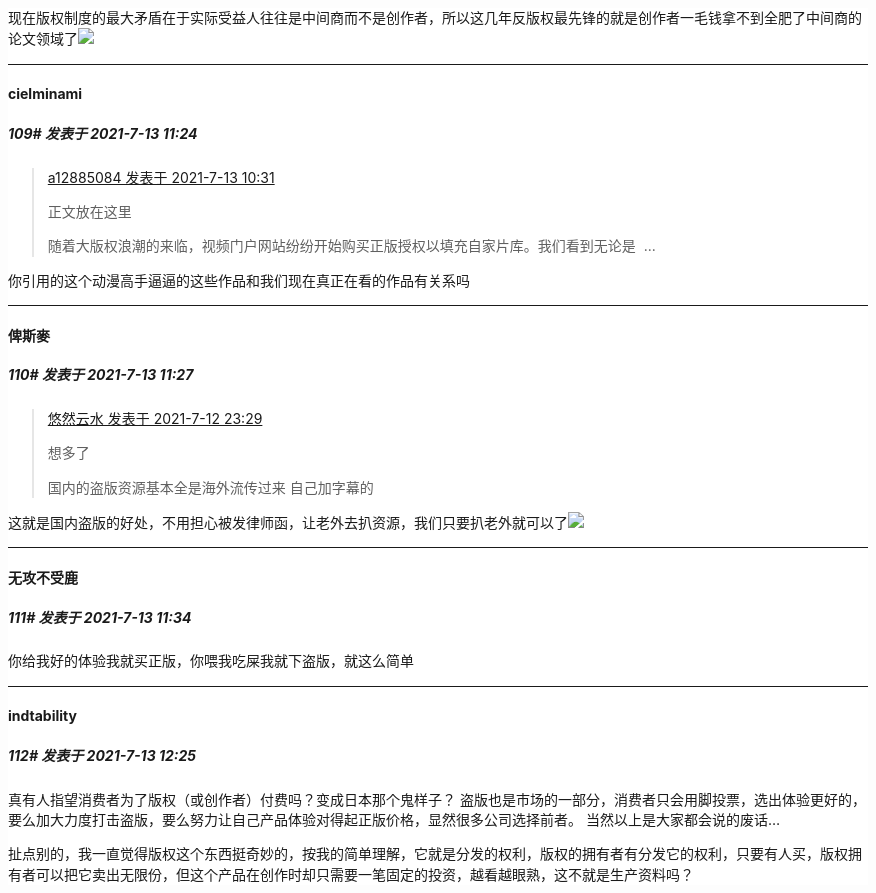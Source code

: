 
现在版权制度的最大矛盾在于实际受益人往往是中间商而不是创作者，所以这几年反版权最先锋的就是创作者一毛钱拿不到全肥了中间商的论文领域了<img src="https://static.saraba1st.com/image/smiley/face2017/067.png" referrerpolicy="no-referrer">


                                              

*****

####  cielminami  
##### 109#       发表于 2021-7-13 11:24


<blockquote><a href="httphttps://bbs.saraba1st.com/2b/forum.php?mod=redirect&amp;goto=findpost&amp;pid=51940956&amp;ptid=2015128" target="_blank">a12885084 发表于 2021-7-13 10:31</a>

正文放在这里


随着大版权浪潮的来临，视频门户网站纷纷开始购买正版授权以填充自家片库。我们看到无论是  ...</blockquote>
你引用的这个动漫高手逼逼的这些作品和我们现在真正在看的作品有关系吗


*****

####  俾斯麥  
##### 110#       发表于 2021-7-13 11:27


<blockquote><a href="httphttps://bbs.saraba1st.com/2b/forum.php?mod=redirect&amp;goto=findpost&amp;pid=51937844&amp;ptid=2015128" target="_blank">悠然云水 发表于 2021-7-12 23:29</a>

想多了


国内的盗版资源基本全是海外流传过来 自己加字幕的</blockquote>
这就是国内盗版的好处，不用担心被发律师函，让老外去扒资源，我们只要扒老外就可以了<img src="https://static.saraba1st.com/image/smiley/face2017/067.png" referrerpolicy="no-referrer">


*****

####  无攻不受鹿  
##### 111#       发表于 2021-7-13 11:34


你给我好的体验我就买正版，你喂我吃屎我就下盗版，就这么简单


                                                 

*****

####  indtability  
##### 112#       发表于 2021-7-13 12:25


真有人指望消费者为了版权（或创作者）付费吗？变成日本那个鬼样子？
盗版也是市场的一部分，消费者只会用脚投票，选出体验更好的，要么加大力度打击盗版，要么努力让自己产品体验对得起正版价格，显然很多公司选择前者。
当然以上是大家都会说的废话…

扯点别的，我一直觉得版权这个东西挺奇妙的，按我的简单理解，它就是分发的权利，版权的拥有者有分发它的权利，只要有人买，版权拥有者可以把它卖出无限份，但这个产品在创作时却只需要一笔固定的投资，越看越眼熟，这不就是生产资料吗？
